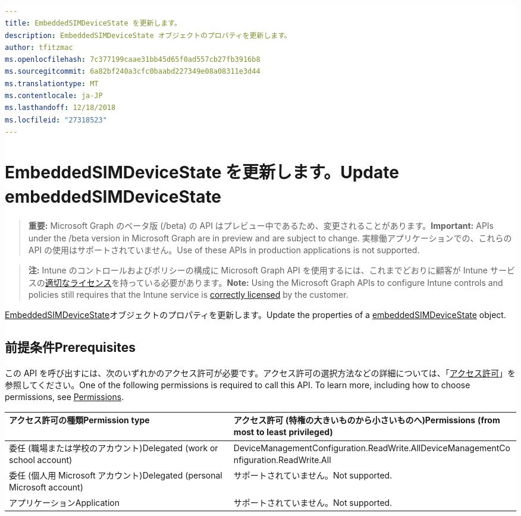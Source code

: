 ```yaml
---
title: EmbeddedSIMDeviceState を更新します。
description: EmbeddedSIMDeviceState オブジェクトのプロパティを更新します。
author: tfitzmac
ms.openlocfilehash: 7c377199caae31bb45d65f0ad557cb27fb3916b8
ms.sourcegitcommit: 6a82bf240a3cfc0baabd227349e08a08311e3d44
ms.translationtype: MT
ms.contentlocale: ja-JP
ms.lasthandoff: 12/18/2018
ms.locfileid: "27318523"
---
```

# <a name="update-embeddedsimdevicestate"></a><span data-ttu-id="cfe79-103">EmbeddedSIMDeviceState を更新します。</span><span class="sxs-lookup"><span data-stu-id="cfe79-103">Update embeddedSIMDeviceState</span></span>

> <span data-ttu-id="cfe79-104">**重要:** Microsoft Graph のベータ版 (/beta) の API はプレビュー中であるため、変更されることがあります。</span><span class="sxs-lookup"><span data-stu-id="cfe79-104">**Important:** APIs under the /beta version in Microsoft Graph are in preview and are subject to change.</span></span> <span data-ttu-id="cfe79-105">実稼働アプリケーションでの、これらの API の使用はサポートされていません。</span><span class="sxs-lookup"><span data-stu-id="cfe79-105">Use of these APIs in production applications is not supported.</span></span>

> <span data-ttu-id="cfe79-106">**注:** Intune のコントロールおよびポリシーの構成に Microsoft Graph API を使用するには、これまでどおりに顧客が Intune サービスの[適切なライセンス](https://go.microsoft.com/fwlink/?linkid=839381)を持っている必要があります。</span><span class="sxs-lookup"><span data-stu-id="cfe79-106">**Note:** Using the Microsoft Graph APIs to configure Intune controls and policies still requires that the Intune service is [correctly licensed](https://go.microsoft.com/fwlink/?linkid=839381) by the customer.</span></span>

<span data-ttu-id="cfe79-107">[EmbeddedSIMDeviceState](../resources/intune-esim-embeddedsimdevicestate.md)オブジェクトのプロパティを更新します。</span><span class="sxs-lookup"><span data-stu-id="cfe79-107">Update the properties of a [embeddedSIMDeviceState](../resources/intune-esim-embeddedsimdevicestate.md) object.</span></span>
## <a name="prerequisites"></a><span data-ttu-id="cfe79-108">前提条件</span><span class="sxs-lookup"><span data-stu-id="cfe79-108">Prerequisites</span></span>
<span data-ttu-id="cfe79-p102">この API を呼び出すには、次のいずれかのアクセス許可が必要です。アクセス許可の選択方法などの詳細については、「[アクセス許可](/graph/permissions-reference)」を参照してください。</span><span class="sxs-lookup"><span data-stu-id="cfe79-p102">One of the following permissions is required to call this API. To learn more, including how to choose permissions, see [Permissions](/graph/permissions-reference).</span></span>

|<span data-ttu-id="cfe79-111">アクセス許可の種類</span><span class="sxs-lookup"><span data-stu-id="cfe79-111">Permission type</span></span>|<span data-ttu-id="cfe79-112">アクセス許可 (特権の大きいものから小さいものへ)</span><span class="sxs-lookup"><span data-stu-id="cfe79-112">Permissions (from most to least privileged)</span></span>|
|:---|:---|
|<span data-ttu-id="cfe79-113">委任 (職場または学校のアカウント)</span><span class="sxs-lookup"><span data-stu-id="cfe79-113">Delegated (work or school account)</span></span>|<span data-ttu-id="cfe79-114">DeviceManagementConfiguration.ReadWrite.All</span><span class="sxs-lookup"><span data-stu-id="cfe79-114">DeviceManagementConfiguration.ReadWrite.All</span></span>|
|<span data-ttu-id="cfe79-115">委任 (個人用 Microsoft アカウント)</span><span class="sxs-lookup"><span data-stu-id="cfe79-115">Delegated (personal Microsoft account)</span></span>|<span data-ttu-id="cfe79-116">サポートされていません。</span><span class="sxs-lookup"><span data-stu-id="cfe79-116">Not supported.</span></span>|
|<span data-ttu-id="cfe79-117">アプリケーション</span><span class="sxs-lookup"><span data-stu-id="cfe79-117">Application</span></span>|<span data-ttu-id="cfe79-118">サポートされていません。</span><span class="sxs-lookup"><span data-stu-id="cfe79-118">Not supported.</span></span>|
